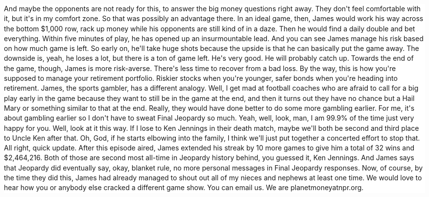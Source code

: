 And maybe the opponents are not ready for this,
to answer the big money questions right away.
They don't feel comfortable with it,
but it's in my comfort zone.
So that was possibly an advantage there.
In an ideal game, then,
James would work his way across the bottom $1,000 row,
rack up money while his opponents
are still kind of in a daze.
Then he would find a daily double and bet everything.
Within five minutes of play,
he has opened up an insurmountable lead.
And you can see James manage his risk
based on how much game is left.
So early on, he'll take huge shots
because the upside is that he can basically
put the game away.
The downside is, yeah, he loses a lot,
but there is a ton of game left.
He's very good.
He will probably catch up.
Towards the end of the game, though,
James is more risk-averse.
There's less time to recover from a bad loss.
By the way, this is how you're supposed
to manage your retirement portfolio.
Riskier stocks when you're younger,
safer bonds when you're heading into retirement.
James, the sports gambler, has a different analogy.
Well, I get mad at football coaches
who are afraid to call for a big play early in the game
because they want to still be in the game at the end,
and then it turns out they have no chance
but a Hail Mary or something similar to that at the end.
Really, they would have done better
to do some more gambling earlier.
For me, it's about gambling earlier
so I don't have to sweat Final Jeopardy so much.
Yeah, well, look, man, I am 99.9% of the time
just very happy for you.
Well, look at it this way.
If I lose to Ken Jennings in their death match,
maybe we'll both be second and third place
to Uncle Ken after that.
Oh, God, if he starts elbowing into the family,
I think we'll just put together
a concerted effort to stop that.
All right, quick update.
After this episode aired,
James extended his streak by 10 more games
to give him a total of 32 wins
and $2,464,216.
Both of those are second most all-time
in Jeopardy history behind, you guessed it, Ken Jennings.
And James says that Jeopardy did eventually say,
okay, blanket rule, no more personal messages
in Final Jeopardy responses.
Now, of course, by the time they did this,
James had already managed to shout out
all of my nieces and nephews at least one time.
We would love to hear how you or anybody else
cracked a different game show.
You can email us.
We are planetmoneyatnpr.org.